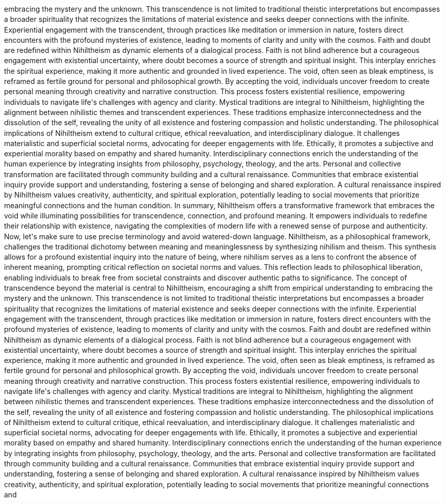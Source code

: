 embracing the mystery and the unknown. This transcendence is not limited to traditional theistic interpretations but encompasses a broader spirituality that recognizes the limitations of material existence and seeks deeper connections with the infinite. Experiential engagement with the transcendent, through practices like meditation or immersion in nature, fosters direct encounters with the profound mysteries of existence, leading to moments of clarity and unity with the cosmos. Faith and doubt are redefined within Nihiltheism as dynamic elements of a dialogical process. Faith is not blind adherence but a courageous engagement with existential uncertainty, where doubt becomes a source of strength and spiritual insight. This interplay enriches the spiritual experience, making it more authentic and grounded in lived experience. The void, often seen as bleak emptiness, is reframed as fertile ground for personal and philosophical growth. By accepting the void, individuals uncover freedom to create personal meaning through creativity and narrative construction. This process fosters existential resilience, empowering individuals to navigate life's challenges with agency and clarity. Mystical traditions are integral to Nihiltheism, highlighting the alignment between nihilistic themes and transcendent experiences. These traditions emphasize interconnectedness and the dissolution of the self, revealing the unity of all existence and fostering compassion and holistic understanding. The philosophical implications of Nihiltheism extend to cultural critique, ethical reevaluation, and interdisciplinary dialogue. It challenges materialistic and superficial societal norms, advocating for deeper engagements with life. Ethically, it promotes a subjective and experiential morality based on empathy and shared humanity. Interdisciplinary connections enrich the understanding of the human experience by integrating insights from philosophy, psychology, theology, and the arts. Personal and collective transformation are facilitated through community building and a cultural renaissance. Communities that embrace existential inquiry provide support and understanding, fostering a sense of belonging and shared exploration. A cultural renaissance inspired by Nihiltheism values creativity, authenticity, and spiritual exploration, potentially leading to social movements that prioritize meaningful connections and the human condition. In summary, Nihiltheism offers a transformative framework that embraces the void while illuminating possibilities for transcendence, connection, and profound meaning. It empowers individuals to redefine their relationship with existence, navigating the complexities of modern life with a renewed sense of purpose and authenticity. Now, let's make sure to use precise terminology and avoid watered-down language. Nihiltheism, as a philosophical framework, challenges the traditional dichotomy between meaning and meaninglessness by synthesizing nihilism and theism. This synthesis allows for a profound existential inquiry into the nature of being, where nihilism serves as a lens to confront the absence of inherent meaning, prompting critical reflection on societal norms and values. This reflection leads to philosophical liberation, enabling individuals to break free from societal constraints and discover authentic paths to significance. The concept of transcendence beyond the material is central to Nihiltheism, encouraging a shift from empirical understanding to embracing the mystery and the unknown. This transcendence is not limited to traditional theistic interpretations but encompasses a broader spirituality that recognizes the limitations of material existence and seeks deeper connections with the infinite. Experiential engagement with the transcendent, through practices like meditation or immersion in nature, fosters direct encounters with the profound mysteries of existence, leading to moments of clarity and unity with the cosmos. Faith and doubt are redefined within Nihiltheism as dynamic elements of a dialogical process. Faith is not blind adherence but a courageous engagement with existential uncertainty, where doubt becomes a source of strength and spiritual insight. This interplay enriches the spiritual experience, making it more authentic and grounded in lived experience. The void, often seen as bleak emptiness, is reframed as fertile ground for personal and philosophical growth. By accepting the void, individuals uncover freedom to create personal meaning through creativity and narrative construction. This process fosters existential resilience, empowering individuals to navigate life's challenges with agency and clarity. Mystical traditions are integral to Nihiltheism, highlighting the alignment between nihilistic themes and transcendent experiences. These traditions emphasize interconnectedness and the dissolution of the self, revealing the unity of all existence and fostering compassion and holistic understanding. The philosophical implications of Nihiltheism extend to cultural critique, ethical reevaluation, and interdisciplinary dialogue. It challenges materialistic and superficial societal norms, advocating for deeper engagements with life. Ethically, it promotes a subjective and experiential morality based on empathy and shared humanity. Interdisciplinary connections enrich the understanding of the human experience by integrating insights from philosophy, psychology, theology, and the arts. Personal and collective transformation are facilitated through community building and a cultural renaissance. Communities that embrace existential inquiry provide support and understanding, fostering a sense of belonging and shared exploration. A cultural renaissance inspired by Nihiltheism values creativity, authenticity, and spiritual exploration, potentially leading to social movements that prioritize meaningful connections and